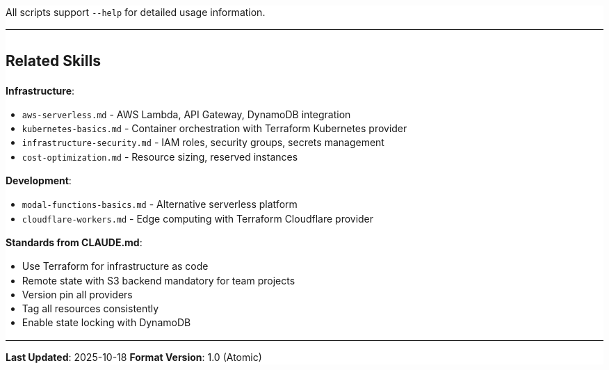 All scripts support `--help` for detailed usage information.

---

## Related Skills

**Infrastructure**:
- `aws-serverless.md` - AWS Lambda, API Gateway, DynamoDB integration
- `kubernetes-basics.md` - Container orchestration with Terraform Kubernetes provider
- `infrastructure-security.md` - IAM roles, security groups, secrets management
- `cost-optimization.md` - Resource sizing, reserved instances

**Development**:
- `modal-functions-basics.md` - Alternative serverless platform
- `cloudflare-workers.md` - Edge computing with Terraform Cloudflare provider

**Standards from CLAUDE.md**:
- Use Terraform for infrastructure as code
- Remote state with S3 backend mandatory for team projects
- Version pin all providers
- Tag all resources consistently
- Enable state locking with DynamoDB

---

**Last Updated**: 2025-10-18
**Format Version**: 1.0 (Atomic)
